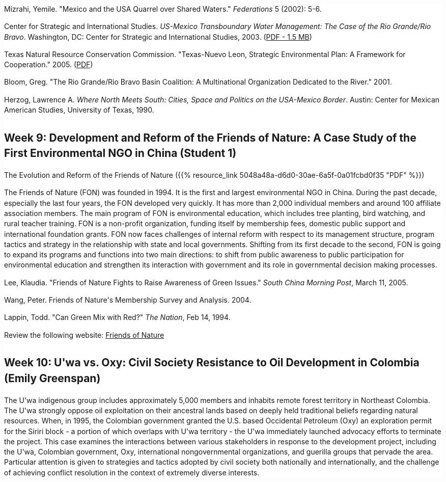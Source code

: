Mizrahi, Yemile. "Mexico and the USA Quarrel over Shared Waters." _Federations_ 5 (2002): 5-6.

Center for Strategic and International Studies. _US-Mexico Transboundary Water Management: The Case of the Rio Grande/Rio Bravo_. Washington, DC: Center for Strategic and International Studies, 2003. ([PDF - 1.5 MB](https://csis-website-prod.s3.amazonaws.com/s3fs-public/legacy_files/files/attachments/030213_binational_council_report.pdf))

Texas Natural Resource Conservation Commission. "Texas-Nuevo Leon, Strategic Environmental Plan: A Framework for Cooperation." 2005. ([PDF](https://www.tceq.texas.gov/border/TexasNuevoLenSEP_2005_English.pdf/))

Bloom, Greg. "The Rio Grande/Rio Bravo Basin Coalition: A Multinational Organization Dedicated to the River." 2001.

Herzog, Lawrence A. _Where North Meets South: Cities, Space and Politics on the USA-Mexico Border_. Austin: Center for Mexican American Studies, University of Texas, 1990.

Week 9: Development and Reform of the Friends of Nature: A Case Study of the First Environmental NGO in China (Student 1)
-------------------------------------------------------------------------------------------------------------------------

The Evolution and Reform of the Friends of Nature ({{% resource_link 5048a48a-d6d0-30ae-6a5f-0a01fcbd0f35 "PDF" %}})

The Friends of Nature (FON) was founded in 1994. It is the first and largest environmental NGO in China. During the past decade, especially the last four years, the FON developed very quickly. It has more than 2,000 individual members and around 100 affiliate association members. The main program of FON is environmental education, which includes tree planting, bird watching, and rural teacher training. FON is a non-profit organization, funding itself by membership fees, domestic public support and international foundation grants. FON now faces challenges of internal reform with respect to its management structure, program tactics and strategy in the relationship with state and local governments. Shifting from its first decade to the second, FON is going to expand its programs and functions into two main directions: to shift from public awareness to public participation for environmental education and strengthen its interaction with government and its role in governmental decision making processes.

Lee, Klaudia. "Friends of Nature Fights to Raise Awareness of Green Issues." _South China Morning Post_, March 11, 2005.

Wang, Peter. Friends of Nature's Membership Survey and Analysis. 2004.

Lappin, Todd. "Can Green Mix with Red?" _The Nation_, Feb 14, 1994.

Review the following website: [Friends of Nature](http://www.fon.org.cn/index.php?id=257)

Week 10: U'wa vs. Oxy: Civil Society Resistance to Oil Development in Colombia (Emily Greenspan)
------------------------------------------------------------------------------------------------

The U'wa indigenous group includes approximately 5,000 members and inhabits remote forest territory in Northeast Colombia. The U'wa strongly oppose oil exploitation on their ancestral lands based on deeply held traditional beliefs regarding natural resources. When, in 1995, the Colombian government granted the U.S. based Occidental Petroleum (Oxy) an exploration permit for the Siriri block - a portion of which overlaps with U'wa territory - the U'wa immediately launched advocacy efforts to terminate the project. This case examines the interactions between various stakeholders in response to the development project, including the U'wa, Colombian government, Oxy, international nongovernmental organizations, and guerilla groups that pervade the area. Particular attention is given to strategies and tactics adopted by civil society both nationally and internationally, and the challenge of achieving conflict resolution in the context of extremely diverse interests.
